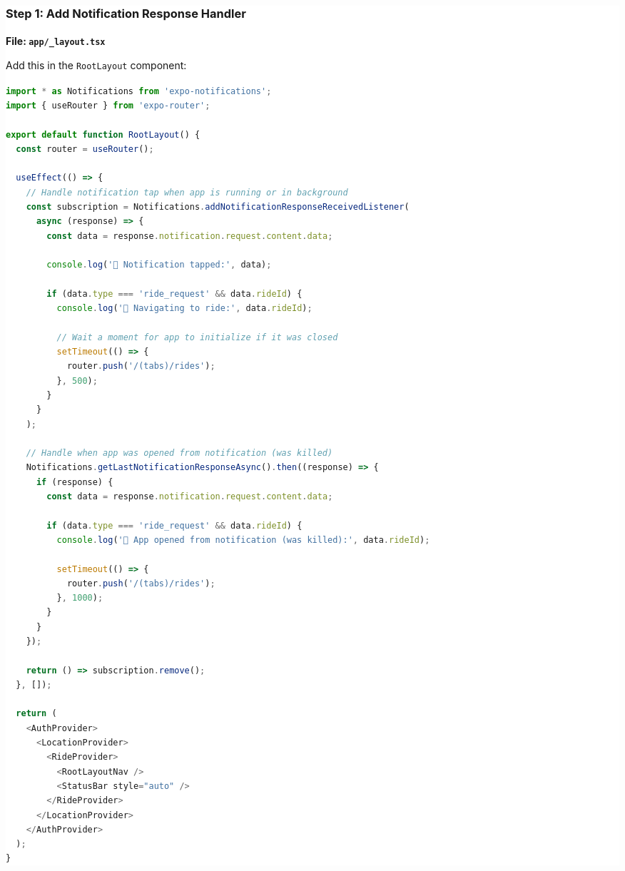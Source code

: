 ### Step 1: Add Notification Response Handler

**File: `app/_layout.tsx`**

Add this in the `RootLayout` component:

```typescript
import * as Notifications from 'expo-notifications';
import { useRouter } from 'expo-router';

export default function RootLayout() {
  const router = useRouter();

  useEffect(() => {
    // Handle notification tap when app is running or in background
    const subscription = Notifications.addNotificationResponseReceivedListener(
      async (response) => {
        const data = response.notification.request.content.data;

        console.log('📱 Notification tapped:', data);

        if (data.type === 'ride_request' && data.rideId) {
          console.log('🚗 Navigating to ride:', data.rideId);

          // Wait a moment for app to initialize if it was closed
          setTimeout(() => {
            router.push('/(tabs)/rides');
          }, 500);
        }
      }
    );

    // Handle when app was opened from notification (was killed)
    Notifications.getLastNotificationResponseAsync().then((response) => {
      if (response) {
        const data = response.notification.request.content.data;

        if (data.type === 'ride_request' && data.rideId) {
          console.log('📱 App opened from notification (was killed):', data.rideId);

          setTimeout(() => {
            router.push('/(tabs)/rides');
          }, 1000);
        }
      }
    });

    return () => subscription.remove();
  }, []);

  return (
    <AuthProvider>
      <LocationProvider>
        <RideProvider>
          <RootLayoutNav />
          <StatusBar style="auto" />
        </RideProvider>
      </LocationProvider>
    </AuthProvider>
  );
}
```
